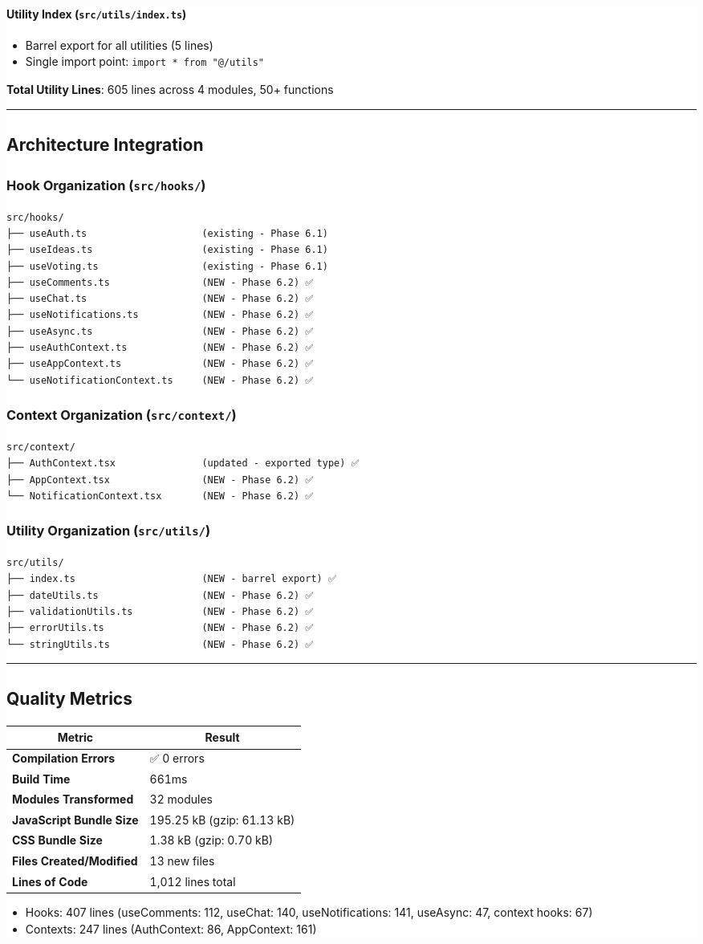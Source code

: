 #### **Utility Index** (`src/utils/index.ts`)
- Barrel export for all utilities (5 lines)
- Single import point: `import * from "@/utils"`

**Total Utility Lines**: 605 lines across 4 modules, 50+ functions

---

## Architecture Integration

### Hook Organization (`src/hooks/`)
```
src/hooks/
├── useAuth.ts                    (existing - Phase 6.1)
├── useIdeas.ts                   (existing - Phase 6.1)
├── useVoting.ts                  (existing - Phase 6.1)
├── useComments.ts                (NEW - Phase 6.2) ✅
├── useChat.ts                    (NEW - Phase 6.2) ✅
├── useNotifications.ts           (NEW - Phase 6.2) ✅
├── useAsync.ts                   (NEW - Phase 6.2) ✅
├── useAuthContext.ts             (NEW - Phase 6.2) ✅
├── useAppContext.ts              (NEW - Phase 6.2) ✅
└── useNotificationContext.ts     (NEW - Phase 6.2) ✅
```

### Context Organization (`src/context/`)
```
src/context/
├── AuthContext.tsx               (updated - exported type) ✅
├── AppContext.tsx                (NEW - Phase 6.2) ✅
└── NotificationContext.tsx       (NEW - Phase 6.2) ✅
```

### Utility Organization (`src/utils/`)
```
src/utils/
├── index.ts                      (NEW - barrel export) ✅
├── dateUtils.ts                  (NEW - Phase 6.2) ✅
├── validationUtils.ts            (NEW - Phase 6.2) ✅
├── errorUtils.ts                 (NEW - Phase 6.2) ✅
└── stringUtils.ts                (NEW - Phase 6.2) ✅
```

---

## Quality Metrics

| Metric | Result |
|--------|--------|
| **Compilation Errors** | ✅ 0 errors |
| **Build Time** | 661ms |
| **Modules Transformed** | 32 modules |
| **JavaScript Bundle Size** | 195.25 kB (gzip: 61.13 kB) |
| **CSS Bundle Size** | 1.38 kB (gzip: 0.70 kB) |
| **Files Created/Modified** | 13 new files |
| **Lines of Code** | 1,012 lines total |
  - Hooks: 407 lines (useComments: 112, useChat: 140, useNotifications: 141, useAsync: 47, context hooks: 67)
  - Contexts: 247 lines (AuthContext: 86, AppContext: 161)